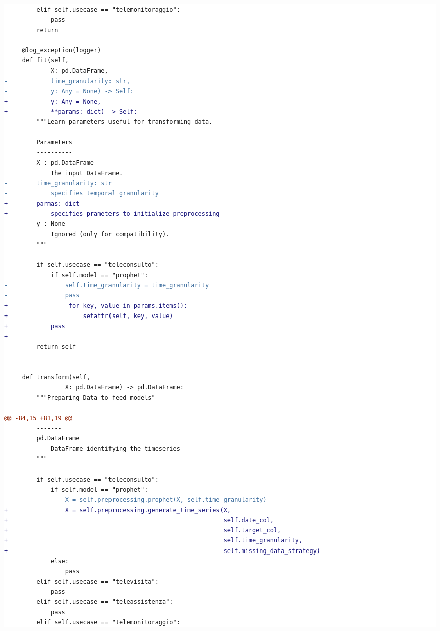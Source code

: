 ```diff
         elif self.usecase == "telemonitoraggio":
             pass
         return
     
     @log_exception(logger)
     def fit(self,
             X: pd.DataFrame,
-            time_granularity: str,
-            y: Any = None) -> Self:
+            y: Any = None,
+            **params: dict) -> Self:
         """Learn parameters useful for transforming data.
 
         Parameters
         ----------
         X : pd.DataFrame
             The input DataFrame.
-        time_granularity: str 
-            specifies temporal granularity
+        parmas: dict 
+            specifies prameters to initialize preprocessing
         y : None
             Ignored (only for compatibility).
         """
 
         if self.usecase == "teleconsulto":
             if self.model == "prophet":
-                self.time_granularity = time_granularity
-                pass
+                 for key, value in params.items():
+                     setattr(self, key, value)    
+            pass
+      
         return self
 
 
     def transform(self,
                 X: pd.DataFrame) -> pd.DataFrame:
         """Preparing Data to feed models"
 
@@ -84,15 +81,19 @@
         -------
         pd.DataFrame 
             DataFrame identifying the timeseries 
         """
 
         if self.usecase == "teleconsulto":
             if self.model == "prophet":
-                X = self.preprocessing.prophet(X, self.time_granularity)
+                X = self.preprocessing.generate_time_series(X, 
+                                                            self.date_col, 
+                                                            self.target_col, 
+                                                            self.time_granularity,
+                                                            self.missing_data_strategy)
             else:
                 pass
         elif self.usecase == "televisita":
             pass
         elif self.usecase == "teleassistenza":
             pass
         elif self.usecase == "telemonitoraggio":
```

